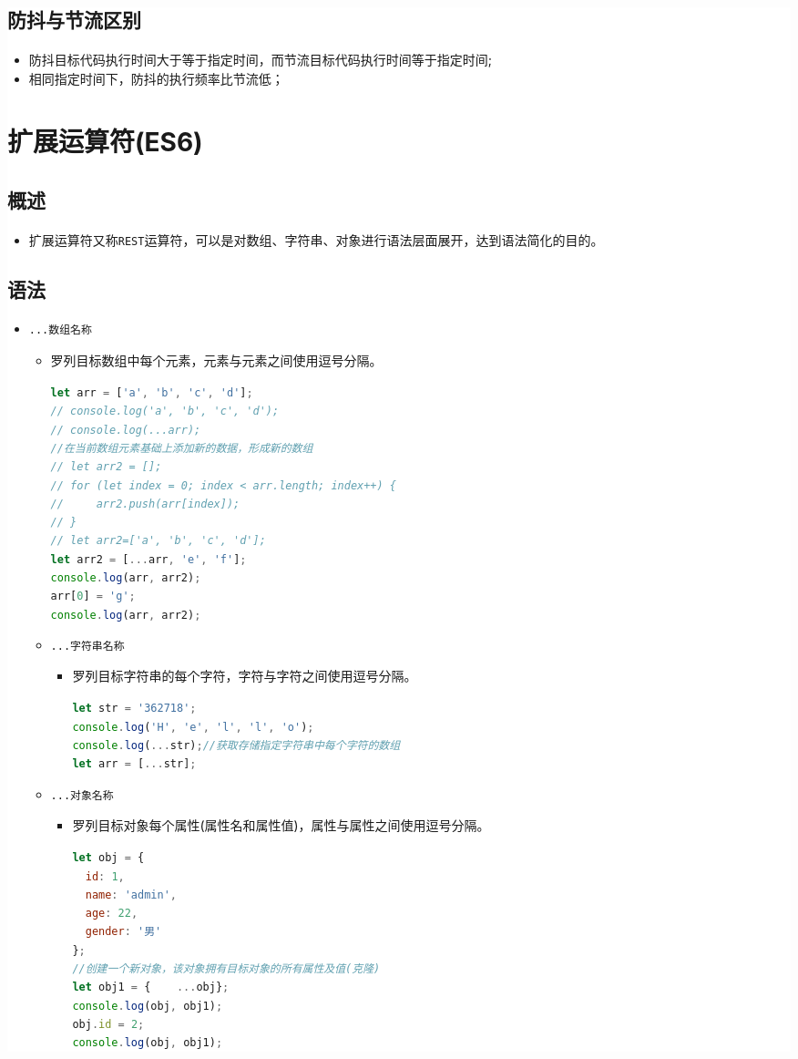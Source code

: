 ## 防抖与节流区别

- 防抖目标代码执行时间大于等于指定时间，而节流目标代码执行时间等于指定时间;
- 相同指定时间下，防抖的执行频率比节流低；

# 扩展运算符(ES6)

## 概述

- 扩展运算符又称`REST`运算符，可以是对数组、字符串、对象进行语法层面展开，达到语法简化的目的。

## 语法

- `...数组名称`

  - 罗列目标数组中每个元素，元素与元素之间使用逗号分隔。

    ```javascript
    let arr = ['a', 'b', 'c', 'd'];
    // console.log('a', 'b', 'c', 'd');
    // console.log(...arr);
    //在当前数组元素基础上添加新的数据，形成新的数组
    // let arr2 = [];
    // for (let index = 0; index < arr.length; index++) {
    //     arr2.push(arr[index]);
    // }
    // let arr2=['a', 'b', 'c', 'd'];
    let arr2 = [...arr, 'e', 'f'];
    console.log(arr, arr2);
    arr[0] = 'g';
    console.log(arr, arr2);
    ```

  - `...字符串名称`

    - 罗列目标字符串的每个字符，字符与字符之间使用逗号分隔。

      ```javascript
      let str = '362718';
      console.log('H', 'e', 'l', 'l', 'o');
      console.log(...str);//获取存储指定字符串中每个字符的数组
      let arr = [...str];
      ```

  - `...对象名称`

    - 罗列目标对象每个属性(属性名和属性值)，属性与属性之间使用逗号分隔。

      ```javascript
      let obj = {
        id: 1,  
        name: 'admin',  
        age: 22,  
        gender: '男'
      };
      //创建一个新对象，该对象拥有目标对象的所有属性及值(克隆)
      let obj1 = {    ...obj};
      console.log(obj, obj1);
      obj.id = 2;
      console.log(obj, obj1);
      ```
